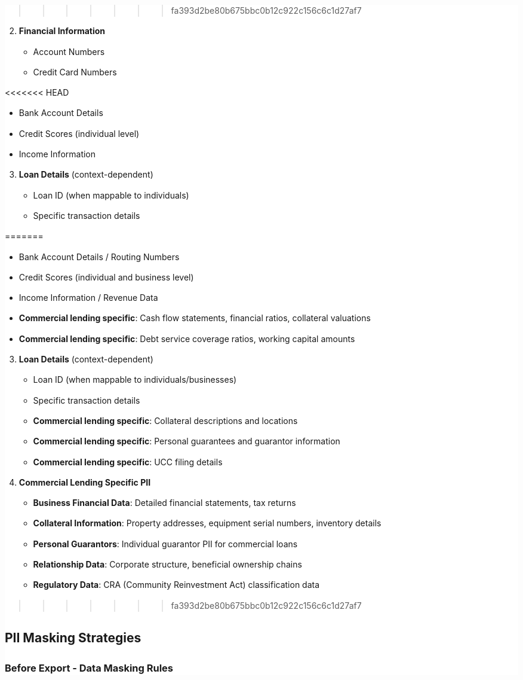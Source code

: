 >>>>>>> fa393d2be80b675bbc0b12c922c156c6c1d27af7

2. **Financial Information**

   - Account Numbers

   - Credit Card Numbers

<<<<<<< HEAD

   - Bank Account Details

   - Credit Scores (individual level)

   - Income Information

3. **Loan Details** (context-dependent)

   - Loan ID (when mappable to individuals)

   - Specific transaction details

=======

   - Bank Account Details / Routing Numbers

   - Credit Scores (individual and business level)

   - Income Information / Revenue Data

   - **Commercial lending specific**: Cash flow statements, financial ratios, collateral valuations

   - **Commercial lending specific**: Debt service coverage ratios, working capital amounts

3. **Loan Details** (context-dependent)

   - Loan ID (when mappable to individuals/businesses)

   - Specific transaction details

   - **Commercial lending specific**: Collateral descriptions and locations

   - **Commercial lending specific**: Personal guarantees and guarantor information

   - **Commercial lending specific**: UCC filing details

4. **Commercial Lending Specific PII**

   - **Business Financial Data**: Detailed financial statements, tax returns

   - **Collateral Information**: Property addresses, equipment serial numbers, inventory details

   - **Personal Guarantors**: Individual guarantor PII for commercial loans

   - **Relationship Data**: Corporate structure, beneficial ownership chains

   - **Regulatory Data**: CRA (Community Reinvestment Act) classification data

>>>>>>> fa393d2be80b675bbc0b12c922c156c6c1d27af7

## PII Masking Strategies

### Before Export - Data Masking Rules

